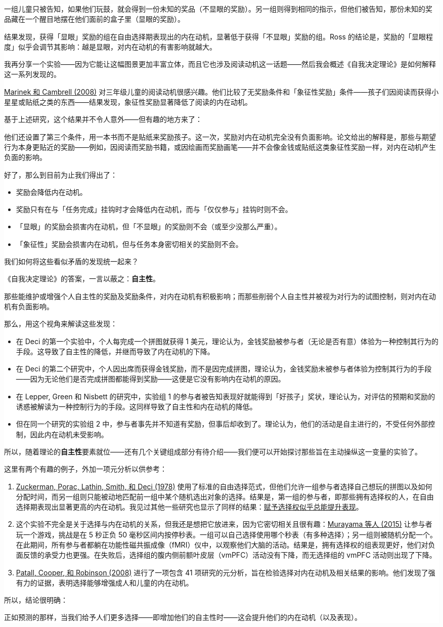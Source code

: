 一组儿童只被告知，如果他们玩鼓，就会得到一份未知的奖品（不显眼的奖励）。另一组则得到相同的指示，但他们被告知，那份未知的奖品藏在一个醒目地摆在他们面前的盒子里（显眼的奖励）。

结果发现，获得「显眼」奖励的组在自由选择期表现出的内在动机，显著低于获得「不显眼」奖励的组。Ross 的结论是，奖励的「显眼程度」似乎会调节其影响：越是显眼，对内在动机的有害影响就越大。

我再分享一个实验——因为它能让这幅图景更加丰富立体，而且它也涉及阅读动机这一话题——然后我会概述《自我决定理论》是如何解释这一系列发现的。

[Marinek 和 Cambrell (2008)](https://www.tandfonline.com/doi/abs/10.1080/19388070701749546) 对三年级儿童的阅读动机很感兴趣。他们比较了无奖励条件和「象征性奖励」条件——孩子们因阅读而获得小星星或贴纸之类的东西——结果发现，象征性奖励显著降低了阅读的内在动机。

基于上述研究，这个结果并不令人意外——但有趣的地方来了：

他们还设置了第三个条件，用一本书而不是贴纸来奖励孩子。这一次，奖励对内在动机完全没有负面影响。论文给出的解释是，那些与期望行为本身更贴近的奖励——例如，因阅读而奖励书籍，或因绘画而奖励画笔——并不会像金钱或贴纸这类象征性奖励一样，对内在动机产生负面的影响。

好了，那么到目前为止我们得出了：

-   奖励会降低内在动机。

-   奖励只有在与「任务完成」挂钩时才会降低内在动机，而与「仅仅参与」挂钩时则不会。

-   「显眼」的奖励会损害内在动机，但「不显眼」的奖励则不会（或至少没那么严重）。

-   「象征性」奖励会损害内在动机，但与任务本身密切相关的奖励则不会。

我们如何将这些看似矛盾的发现统一起来？

《自我决定理论》的答案，一言以蔽之：**自主性**。

那些能维护或增强个人自主性的奖励及奖励条件，对内在动机有积极影响；而那些削弱个人自主性并被视为对行为的试图控制，则对内在动机有负面影响。

那么，用这个视角来解读这些发现：

-   在 Deci 的第一个实验中，个人每完成一个拼图就获得 1 美元，理论认为，金钱奖励被参与者（无论是否有意）体验为一种控制其行为的手段。这导致了自主性的降低，并继而导致了内在动机的下降。

-   在 Deci 的第二个研究中，个人因出席而获得金钱奖励，而不是因完成拼图，理论认为，金钱奖励未被参与者体验为控制其行为的手段——因为无论他们是否完成拼图都能得到奖励——这便是它没有影响内在动机的原因。

-   在 Lepper, Green 和 Nisbett 的研究中，实验组 1 的参与者被告知表现好就能得到「好孩子」奖状，理论认为，对评估的预期和奖励的诱惑被解读为一种控制行为的手段。这同样导致了自主性和内在动机的降低。

-   但在同一个研究的实验组 2 中，参与者事先并不知道有奖励，但事后却收到了。理论认为，他们的活动是自主进行的，不受任何外部控制，因此内在动机未受影响。

所以，随着理论的**自主性**要素就位——还有几个关键组成部分有待介绍——我们便可以开始探讨那些旨在主动操纵这一变量的实验了。

这里有两个有趣的例子，外加一项元分析以供参考：

1.  [Zuckerman, Porac, Lathin, Smith, 和 Deci (1978)](https://journals.sagepub.com/doi/abs/10.1177/014616727800400317) 使用了标准的自由选择范式，但他们允许一组参与者选择自己想玩的拼图以及如何分配时间，而另一组则只能被动地匹配前一组中某个随机选出对象的选择。结果是，第一组的参与者，即那些拥有选择权的人，在自由选择期表现出显著更高的内在动机。我见过其他一些研究也显示了同样的结果：[赋予选择权似乎总能提升表现](https://selfdeterminationtheory.org/wp-content/uploads/2019/10/2010_PatallCooperWynn_JEP.pdf)。

2.  这个实验不完全是关于选择与内在动机的关系，但我还是想把它放进来，因为它密切相关且很有趣：[Murayama 等人 (2015)](https://scholar.google.co.uk/scholar?hl=en&as_sdt=0%2C5&q=Murayama+et+al+(2015)&btnG=) 让参与者玩一个游戏，挑战是在 5 秒正负 50 毫秒区间内按停秒表。一组可以自己选择使用哪个秒表（有多种选择）；另一组则被随机分配一个。在此期间，所有参与者都躺在功能性磁共振成像（fMRI）仪中，以观察他们大脑的活动。结果是，拥有选择权的组表现更好，他们对负面反馈的承受力也更强。在失败后，选择组的腹内侧前额叶皮层（vmPFC）活动没有下降，而无选择组的 vmPFC 活动则出现了下降。

3.  [Patall, Cooper, 和 Robinson (2008)](https://psycnet.apa.org/record/2008-01984-005) 进行了一项包含 41 项研究的元分析，旨在检验选择对内在动机及相关结果的影响。他们发现了强有力的证据，表明选择能够增强成人和儿童的内在动机。

所以，结论很明确：

正如预测的那样，当我们给予人们更多选择——即增加他们的自主性时——这会提升他们的内在动机（以及表现）。
